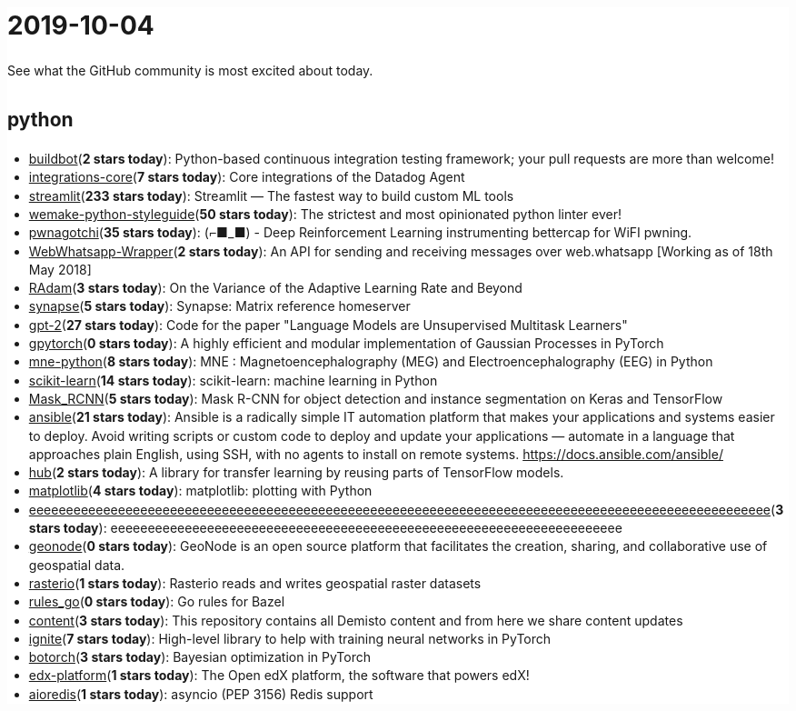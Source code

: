 # 2019-10-04
See what the GitHub community is most excited about today.

## python
* [buildbot](https://github.com/buildbot/buildbot)(**2 stars today**): Python-based continuous integration testing framework; your pull requests are more than welcome!
* [integrations-core](https://github.com/DataDog/integrations-core)(**7 stars today**): Core integrations of the Datadog Agent
* [streamlit](https://github.com/streamlit/streamlit)(**233 stars today**): Streamlit — The fastest way to build custom ML tools
* [wemake-python-styleguide](https://github.com/wemake-services/wemake-python-styleguide)(**50 stars today**): The strictest and most opinionated python linter ever!
* [pwnagotchi](https://github.com/evilsocket/pwnagotchi)(**35 stars today**): (⌐■_■) - Deep Reinforcement Learning instrumenting bettercap for WiFI pwning.
* [WebWhatsapp-Wrapper](https://github.com/mukulhase/WebWhatsapp-Wrapper)(**2 stars today**): An API for sending and receiving messages over web.whatsapp [Working as of 18th May 2018]
* [RAdam](https://github.com/LiyuanLucasLiu/RAdam)(**3 stars today**): On the Variance of the Adaptive Learning Rate and Beyond
* [synapse](https://github.com/matrix-org/synapse)(**5 stars today**): Synapse: Matrix reference homeserver
* [gpt-2](https://github.com/openai/gpt-2)(**27 stars today**): Code for the paper "Language Models are Unsupervised Multitask Learners"
* [gpytorch](https://github.com/cornellius-gp/gpytorch)(**0 stars today**): A highly efficient and modular implementation of Gaussian Processes in PyTorch
* [mne-python](https://github.com/mne-tools/mne-python)(**8 stars today**): MNE : Magnetoencephalography (MEG) and Electroencephalography (EEG) in Python
* [scikit-learn](https://github.com/scikit-learn/scikit-learn)(**14 stars today**): scikit-learn: machine learning in Python
* [Mask_RCNN](https://github.com/matterport/Mask_RCNN)(**5 stars today**): Mask R-CNN for object detection and instance segmentation on Keras and TensorFlow
* [ansible](https://github.com/ansible/ansible)(**21 stars today**): Ansible is a radically simple IT automation platform that makes your applications and systems easier to deploy. Avoid writing scripts or custom code to deploy and update your applications — automate in a language that approaches plain English, using SSH, with no agents to install on remote systems. https://docs.ansible.com/ansible/
* [hub](https://github.com/tensorflow/hub)(**2 stars today**): A library for transfer learning by reusing parts of TensorFlow models.
* [matplotlib](https://github.com/matplotlib/matplotlib)(**4 stars today**): matplotlib: plotting with Python
* [eeeeeeeeeeeeeeeeeeeeeeeeeeeeeeeeeeeeeeeeeeeeeeeeeeeeeeeeeeeeeeeeeeeeeeeeeeeeeeeeeeeeeeeeeeeeeeeeeeee](https://github.com/eeeeeeeeeeeeeeeeeeeeeeeeeeeeeeee/eeeeeeeeeeeeeeeeeeeeeeeeeeeeeeeeeeeeeeeeeeeeeeeeeeeeeeeeeeeeeeeeeeeeeeeeeeeeeeeeeeeeeeeeeeeeeeeeeeee)(**3 stars today**): eeeeeeeeeeeeeeeeeeeeeeeeeeeeeeeeeeeeeeeeeeeeeeeeeeeeeeeeeeeeeeeeeeeee
* [geonode](https://github.com/GeoNode/geonode)(**0 stars today**): GeoNode is an open source platform that facilitates the creation, sharing, and collaborative use of geospatial data.
* [rasterio](https://github.com/mapbox/rasterio)(**1 stars today**): Rasterio reads and writes geospatial raster datasets
* [rules_go](https://github.com/bazelbuild/rules_go)(**0 stars today**): Go rules for Bazel
* [content](https://github.com/demisto/content)(**3 stars today**): This repository contains all Demisto content and from here we share content updates
* [ignite](https://github.com/pytorch/ignite)(**7 stars today**): High-level library to help with training neural networks in PyTorch
* [botorch](https://github.com/pytorch/botorch)(**3 stars today**): Bayesian optimization in PyTorch
* [edx-platform](https://github.com/edx/edx-platform)(**1 stars today**): The Open edX platform, the software that powers edX!
* [aioredis](https://github.com/aio-libs/aioredis)(**1 stars today**): asyncio (PEP 3156) Redis support
